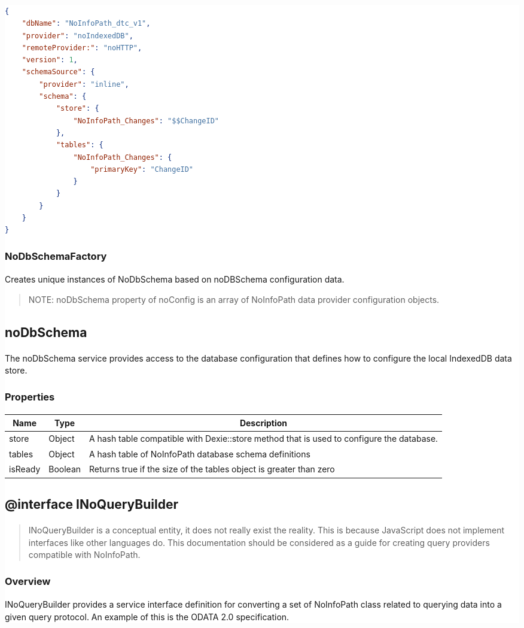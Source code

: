 ```json
{
	"dbName": "NoInfoPath_dtc_v1",
	"provider": "noIndexedDB",
	"remoteProvider:": "noHTTP",
	"version": 1,
	"schemaSource": {
		"provider": "inline",
		"schema": {
			"store": {
				"NoInfoPath_Changes": "$$ChangeID"
			},
			"tables": {
				"NoInfoPath_Changes": {
					"primaryKey": "ChangeID"
				}
			}
		}
	}
}
```

### NoDbSchemaFactory

Creates unique instances of NoDbSchema based on noDBSchema configuration data.

> NOTE: noDbSchema property of noConfig is an array of NoInfoPath data provider configuration objects.

## noDbSchema
The noDbSchema service provides access to the database configuration that defines how to configure the local IndexedDB data store.

### Properties


|Name|Type|Description|
|----|----|-----------|
|store|Object|A hash table compatible with Dexie::store method that is used to configure the database.|
|tables|Object|A hash table of NoInfoPath database schema definitions|
|isReady|Boolean|Returns true if the size of the tables object is greater than zero|

## @interface INoQueryBuilder

> INoQueryBuilder is a conceptual entity, it does not really exist
> the reality. This is because JavaScript does not implement interfaces
> like other languages do. This documentation should be considered as a
> guide for creating query providers compatible with NoInfoPath.

### Overview
INoQueryBuilder provides a service interface definition for converting a set
of NoInfoPath class related to querying data into a given query protocol.
An example of this is the ODATA 2.0 specification.
